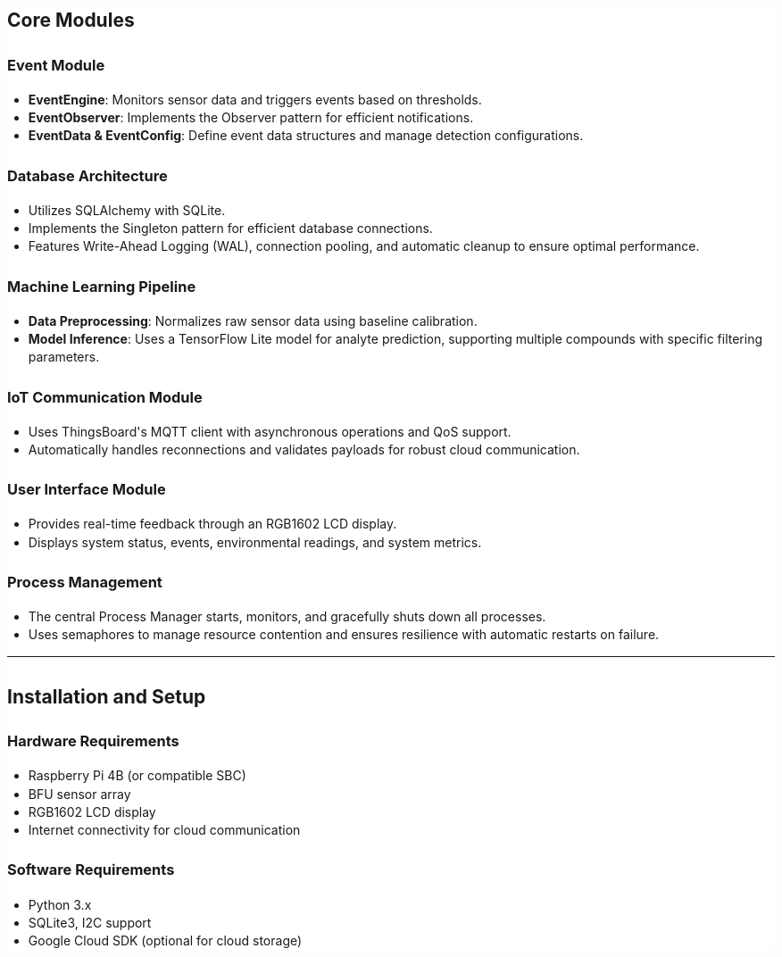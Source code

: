 
## Core Modules

### Event Module

- **EventEngine**: Monitors sensor data and triggers events based on thresholds.
- **EventObserver**: Implements the Observer pattern for efficient notifications.
- **EventData & EventConfig**: Define event data structures and manage detection configurations.

### Database Architecture

- Utilizes SQLAlchemy with SQLite.
- Implements the Singleton pattern for efficient database connections.
- Features Write-Ahead Logging (WAL), connection pooling, and automatic cleanup to ensure optimal performance.

### Machine Learning Pipeline

- **Data Preprocessing**: Normalizes raw sensor data using baseline calibration.
- **Model Inference**: Uses a TensorFlow Lite model for analyte prediction, supporting multiple compounds with specific filtering parameters.

### IoT Communication Module

- Uses ThingsBoard's MQTT client with asynchronous operations and QoS support.
- Automatically handles reconnections and validates payloads for robust cloud communication.

### User Interface Module

- Provides real-time feedback through an RGB1602 LCD display.
- Displays system status, events, environmental readings, and system metrics.

### Process Management

- The central Process Manager starts, monitors, and gracefully shuts down all processes.
- Uses semaphores to manage resource contention and ensures resilience with automatic restarts on failure.

---

## Installation and Setup

### Hardware Requirements

- Raspberry Pi 4B (or compatible SBC)
- BFU sensor array
- RGB1602 LCD display
- Internet connectivity for cloud communication

### Software Requirements

- Python 3.x
- SQLite3, I2C support
- Google Cloud SDK (optional for cloud storage)
